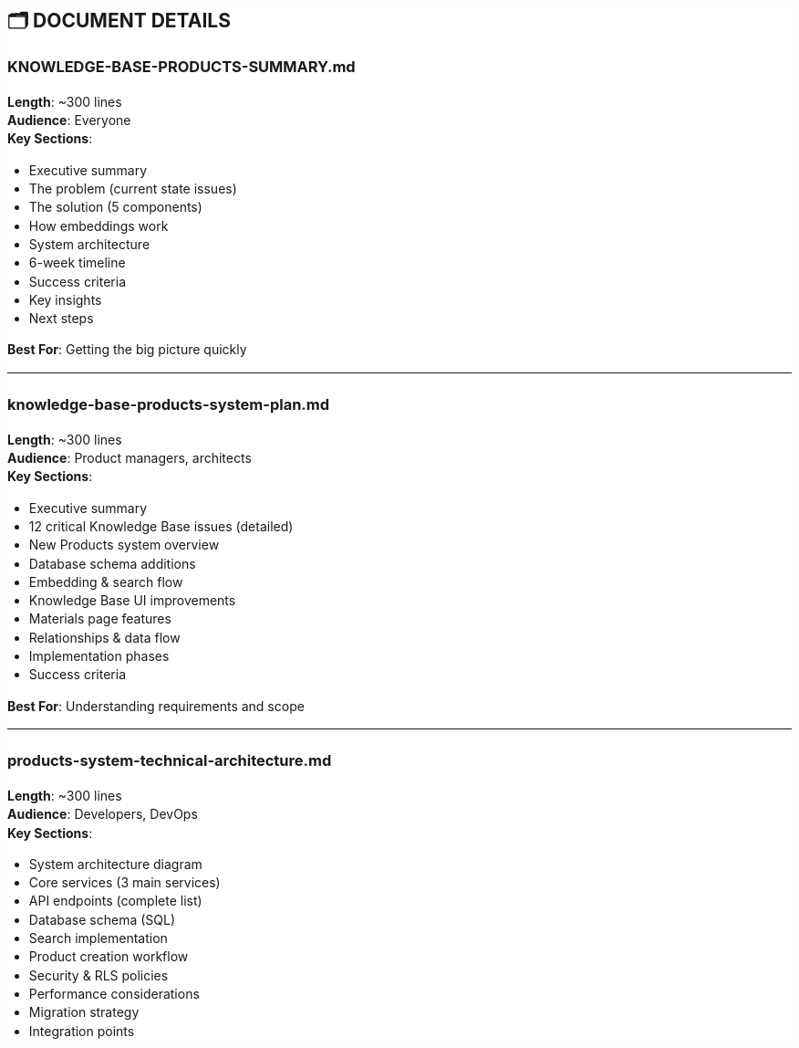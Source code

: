 
## 🗂️ DOCUMENT DETAILS

### KNOWLEDGE-BASE-PRODUCTS-SUMMARY.md
**Length**: ~300 lines  
**Audience**: Everyone  
**Key Sections**:
- Executive summary
- The problem (current state issues)
- The solution (5 components)
- How embeddings work
- System architecture
- 6-week timeline
- Success criteria
- Key insights
- Next steps

**Best For**: Getting the big picture quickly

---

### knowledge-base-products-system-plan.md
**Length**: ~300 lines  
**Audience**: Product managers, architects  
**Key Sections**:
- Executive summary
- 12 critical Knowledge Base issues (detailed)
- New Products system overview
- Database schema additions
- Embedding & search flow
- Knowledge Base UI improvements
- Materials page features
- Relationships & data flow
- Implementation phases
- Success criteria

**Best For**: Understanding requirements and scope

---

### products-system-technical-architecture.md
**Length**: ~300 lines  
**Audience**: Developers, DevOps  
**Key Sections**:
- System architecture diagram
- Core services (3 main services)
- API endpoints (complete list)
- Database schema (SQL)
- Search implementation
- Product creation workflow
- Security & RLS policies
- Performance considerations
- Migration strategy
- Integration points
